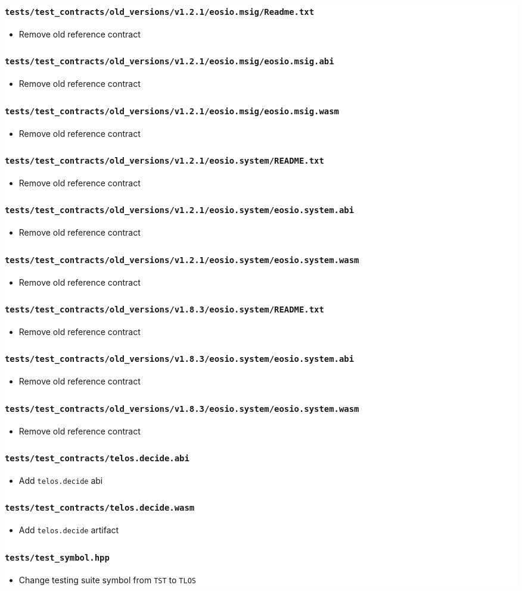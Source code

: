 ### `tests/test_contracts/old_versions/v1.2.1/eosio.msig/Readme.txt`
- Remove old reference contract

### `tests/test_contracts/old_versions/v1.2.1/eosio.msig/eosio.msig.abi`
- Remove old reference contract

### `tests/test_contracts/old_versions/v1.2.1/eosio.msig/eosio.msig.wasm`
- Remove old reference contract

### `tests/test_contracts/old_versions/v1.2.1/eosio.system/README.txt`
- Remove old reference contract

### `tests/test_contracts/old_versions/v1.2.1/eosio.system/eosio.system.abi`
- Remove old reference contract

### `tests/test_contracts/old_versions/v1.2.1/eosio.system/eosio.system.wasm`
- Remove old reference contract

### `tests/test_contracts/old_versions/v1.8.3/eosio.system/README.txt`
- Remove old reference contract

### `tests/test_contracts/old_versions/v1.8.3/eosio.system/eosio.system.abi`
- Remove old reference contract

### `tests/test_contracts/old_versions/v1.8.3/eosio.system/eosio.system.wasm`
- Remove old reference contract

### `tests/test_contracts/telos.decide.abi`
- Add `telos.decide` abi

### `tests/test_contracts/telos.decide.wasm`
- Add `telos.decide` artifact

### `tests/test_symbol.hpp`
- Change testing suite symbol from `TST` to `TLOS`
